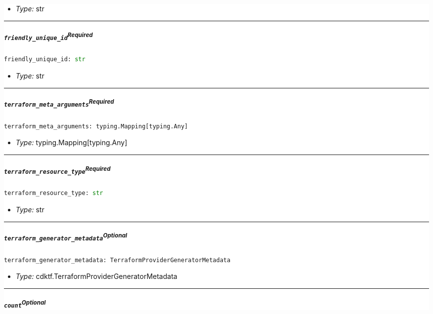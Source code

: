 - *Type:* str

---

##### `friendly_unique_id`<sup>Required</sup> <a name="friendly_unique_id" id="@cdktf/provider-mongodbatlas.dataMongodbatlasDataLakePipelineRuns.DataMongodbatlasDataLakePipelineRuns.property.friendlyUniqueId"></a>

```python
friendly_unique_id: str
```

- *Type:* str

---

##### `terraform_meta_arguments`<sup>Required</sup> <a name="terraform_meta_arguments" id="@cdktf/provider-mongodbatlas.dataMongodbatlasDataLakePipelineRuns.DataMongodbatlasDataLakePipelineRuns.property.terraformMetaArguments"></a>

```python
terraform_meta_arguments: typing.Mapping[typing.Any]
```

- *Type:* typing.Mapping[typing.Any]

---

##### `terraform_resource_type`<sup>Required</sup> <a name="terraform_resource_type" id="@cdktf/provider-mongodbatlas.dataMongodbatlasDataLakePipelineRuns.DataMongodbatlasDataLakePipelineRuns.property.terraformResourceType"></a>

```python
terraform_resource_type: str
```

- *Type:* str

---

##### `terraform_generator_metadata`<sup>Optional</sup> <a name="terraform_generator_metadata" id="@cdktf/provider-mongodbatlas.dataMongodbatlasDataLakePipelineRuns.DataMongodbatlasDataLakePipelineRuns.property.terraformGeneratorMetadata"></a>

```python
terraform_generator_metadata: TerraformProviderGeneratorMetadata
```

- *Type:* cdktf.TerraformProviderGeneratorMetadata

---

##### `count`<sup>Optional</sup> <a name="count" id="@cdktf/provider-mongodbatlas.dataMongodbatlasDataLakePipelineRuns.DataMongodbatlasDataLakePipelineRuns.property.count"></a>
